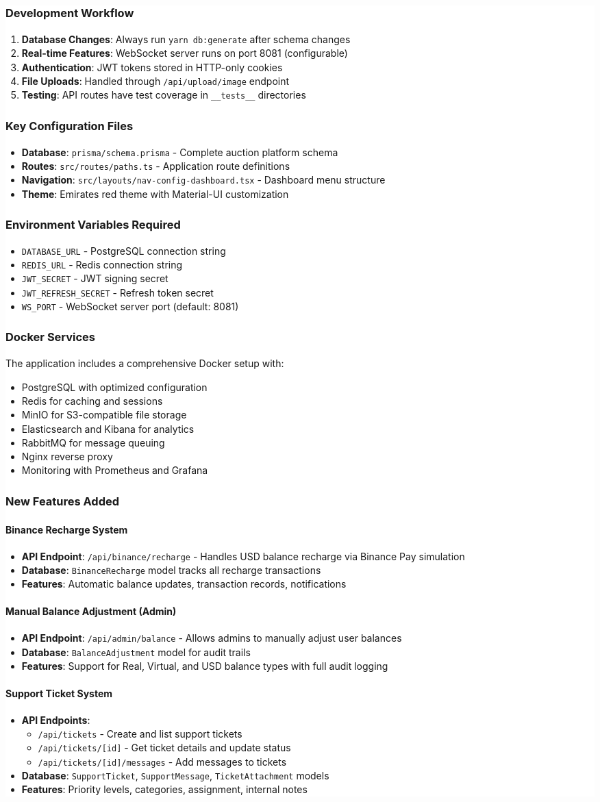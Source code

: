 ### Development Workflow

1. **Database Changes**: Always run `yarn db:generate` after schema changes
2. **Real-time Features**: WebSocket server runs on port 8081 (configurable)
3. **Authentication**: JWT tokens stored in HTTP-only cookies
4. **File Uploads**: Handled through `/api/upload/image` endpoint
5. **Testing**: API routes have test coverage in `__tests__` directories

### Key Configuration Files
- **Database**: `prisma/schema.prisma` - Complete auction platform schema
- **Routes**: `src/routes/paths.ts` - Application route definitions
- **Navigation**: `src/layouts/nav-config-dashboard.tsx` - Dashboard menu structure
- **Theme**: Emirates red theme with Material-UI customization

### Environment Variables Required
- `DATABASE_URL` - PostgreSQL connection string
- `REDIS_URL` - Redis connection string  
- `JWT_SECRET` - JWT signing secret
- `JWT_REFRESH_SECRET` - Refresh token secret
- `WS_PORT` - WebSocket server port (default: 8081)

### Docker Services
The application includes a comprehensive Docker setup with:
- PostgreSQL with optimized configuration
- Redis for caching and sessions
- MinIO for S3-compatible file storage
- Elasticsearch and Kibana for analytics
- RabbitMQ for message queuing
- Nginx reverse proxy
- Monitoring with Prometheus and Grafana

### New Features Added

#### Binance Recharge System
- **API Endpoint**: `/api/binance/recharge` - Handles USD balance recharge via Binance Pay simulation
- **Database**: `BinanceRecharge` model tracks all recharge transactions
- **Features**: Automatic balance updates, transaction records, notifications

#### Manual Balance Adjustment (Admin)
- **API Endpoint**: `/api/admin/balance` - Allows admins to manually adjust user balances
- **Database**: `BalanceAdjustment` model for audit trails
- **Features**: Support for Real, Virtual, and USD balance types with full audit logging

#### Support Ticket System
- **API Endpoints**: 
  - `/api/tickets` - Create and list support tickets
  - `/api/tickets/[id]` - Get ticket details and update status
  - `/api/tickets/[id]/messages` - Add messages to tickets
- **Database**: `SupportTicket`, `SupportMessage`, `TicketAttachment` models
- **Features**: Priority levels, categories, assignment, internal notes
